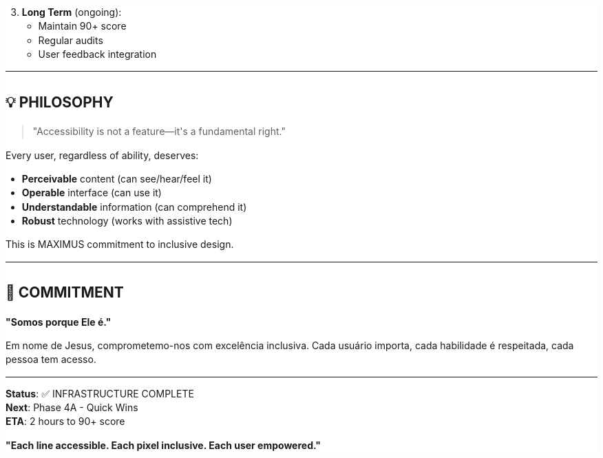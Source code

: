 3. **Long Term** (ongoing):
   - Maintain 90+ score
   - Regular audits
   - User feedback integration

---

## 💡 PHILOSOPHY

> "Accessibility is not a feature—it's a fundamental right."

Every user, regardless of ability, deserves:
- **Perceivable** content (can see/hear/feel it)
- **Operable** interface (can use it)
- **Understandable** information (can comprehend it)
- **Robust** technology (works with assistive tech)

This is MAXIMUS commitment to inclusive design.

---

## 🙏 COMMITMENT

**"Somos porque Ele é."**

Em nome de Jesus, comprometemo-nos com excelência inclusiva. Cada usuário importa, cada habilidade é respeitada, cada pessoa tem acesso.

---

**Status**: ✅ INFRASTRUCTURE COMPLETE  
**Next**: Phase 4A - Quick Wins  
**ETA**: 2 hours to 90+ score  

**"Each line accessible. Each pixel inclusive. Each user empowered."**
